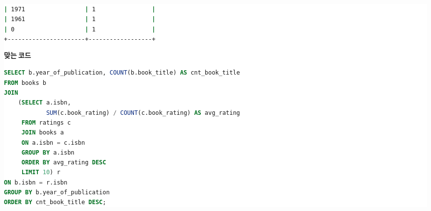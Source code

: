```bash
| 1971                 | 1                |
| 1961                 | 1                |
| 0                    | 1                |
+----------------------+------------------+
```
**맞는 코드**
```sql
SELECT b.year_of_publication, COUNT(b.book_title) AS cnt_book_title
FROM books b
JOIN 
    (SELECT a.isbn, 
            SUM(c.book_rating) / COUNT(c.book_rating) AS avg_rating
     FROM ratings c
     JOIN books a
     ON a.isbn = c.isbn
     GROUP BY a.isbn
     ORDER BY avg_rating DESC
     LIMIT 10) r
ON b.isbn = r.isbn
GROUP BY b.year_of_publication
ORDER BY cnt_book_title DESC;
```

